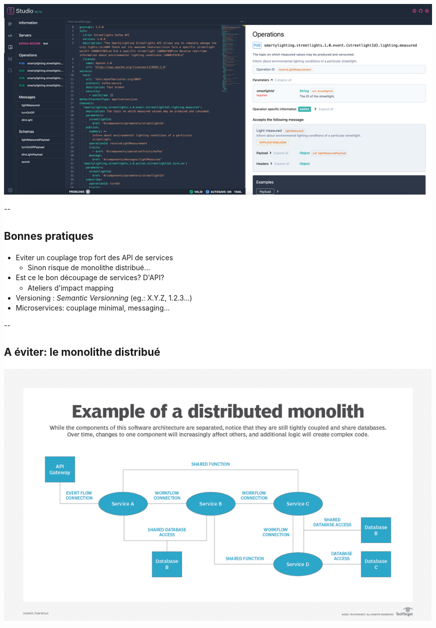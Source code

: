![Alt text](static/asynchapi.png)

--

## Bonnes pratiques

- Eviter un couplage trop fort des API de services
  - Sinon risque de monolithe distribué...
- Est ce le bon découpage de services? D'API?
  - Ateliers d'impact mapping
- Versioning : *Semantic Versionning* (eg.: X.Y.Z, 1.2.3...)
- Microservices: couplage minimal, messaging...

--

## A éviter: le monolithe distribué

![Alt text](static/example-distributed-monolith.png)
